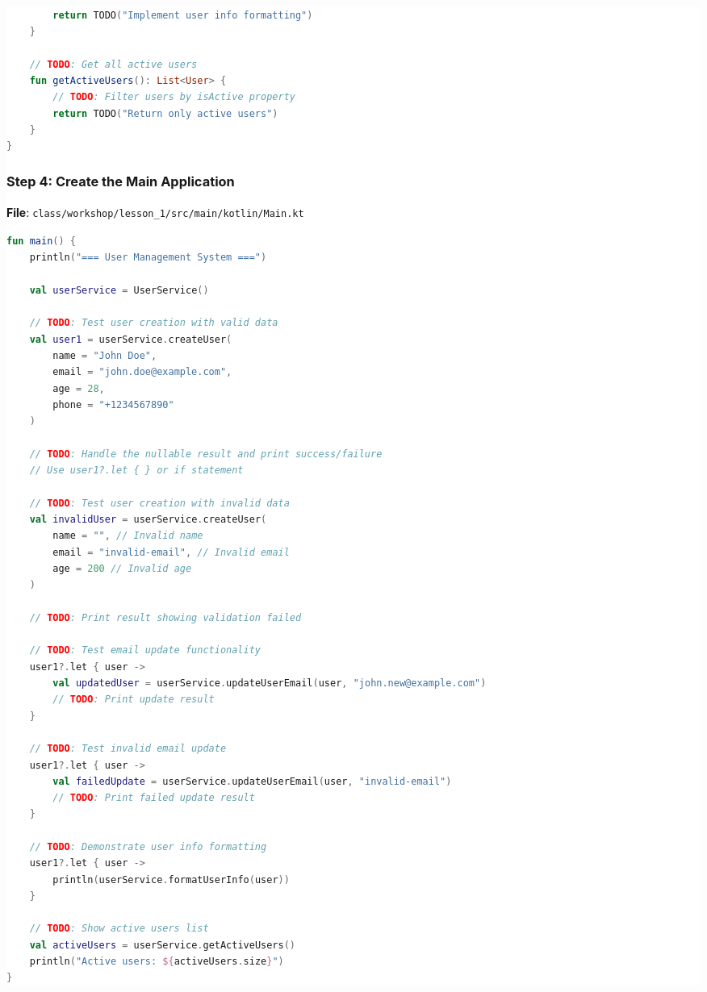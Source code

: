```kotlin
        return TODO("Implement user info formatting")
    }
    
    // TODO: Get all active users
    fun getActiveUsers(): List<User> {
        // TODO: Filter users by isActive property
        return TODO("Return only active users")
    }
}
```

### Step 4: Create the Main Application

**File**: `class/workshop/lesson_1/src/main/kotlin/Main.kt`

```kotlin
fun main() {
    println("=== User Management System ===")
    
    val userService = UserService()
    
    // TODO: Test user creation with valid data
    val user1 = userService.createUser(
        name = "John Doe",
        email = "john.doe@example.com", 
        age = 28,
        phone = "+1234567890"
    )
    
    // TODO: Handle the nullable result and print success/failure
    // Use user1?.let { } or if statement
    
    // TODO: Test user creation with invalid data
    val invalidUser = userService.createUser(
        name = "", // Invalid name
        email = "invalid-email", // Invalid email
        age = 200 // Invalid age
    )
    
    // TODO: Print result showing validation failed
    
    // TODO: Test email update functionality
    user1?.let { user ->
        val updatedUser = userService.updateUserEmail(user, "john.new@example.com")
        // TODO: Print update result
    }
    
    // TODO: Test invalid email update
    user1?.let { user ->
        val failedUpdate = userService.updateUserEmail(user, "invalid-email")
        // TODO: Print failed update result
    }
    
    // TODO: Demonstrate user info formatting
    user1?.let { user ->
        println(userService.formatUserInfo(user))
    }
    
    // TODO: Show active users list
    val activeUsers = userService.getActiveUsers()
    println("Active users: ${activeUsers.size}")
}
```

